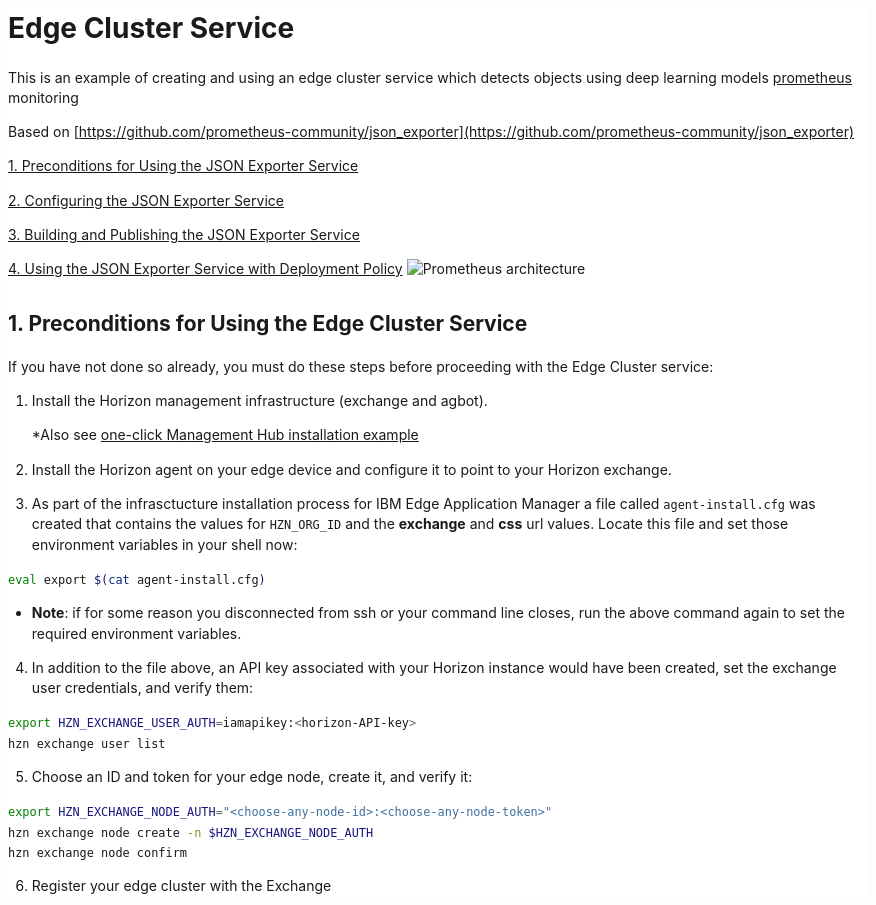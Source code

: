 # Edge Cluster Service

This is an example of creating and using an edge cluster service which detects objects using deep learning models [prometheus](https://prometheus.io/) monitoring

Based on [https://github.com/prometheus-community/json_exporter](https://github.com/prometheus-community/json_exporter)

[1. Preconditions for Using the JSON Exporter Service](#preconditions)

[2. Configuring the JSON Exporter Service](#configuring)

[3. Building and Publishing the JSON Exporter Service](#building)

[4. Using the JSON Exporter Service with Deployment Policy](#using-JSON-exporter)
![Prometheus architecture ](docs/JSON-exporter.png)

## <a id=preconditions></a> 1. Preconditions for Using the Edge Cluster Service

If you have not done so already, you must do these steps before proceeding with the Edge Cluster service:

1. Install the Horizon management infrastructure (exchange and agbot).

	*Also see [one-click Management Hub installation example](https://github.com/open-horizon/devops/blob/master/mgmt-hub/README.md)

2. Install the Horizon agent on your edge device and configure it to point to your Horizon exchange.

3. As part of the infrasctucture installation process for IBM Edge Application Manager a file called `agent-install.cfg` was created that contains the values for `HZN_ORG_ID` and the **exchange** and **css** url values. Locate this file and set those environment variables in your shell now:

```bash
eval export $(cat agent-install.cfg)
```

 - **Note**: if for some reason you disconnected from ssh or your command line closes, run the above command again to set the required environment variables.

4. In addition to the file above, an API key associated with your Horizon instance would have been created, set the exchange user credentials, and verify them:

```bash
export HZN_EXCHANGE_USER_AUTH=iamapikey:<horizon-API-key>
hzn exchange user list
```

5. Choose an ID and token for your edge node, create it, and verify it:

```bash
export HZN_EXCHANGE_NODE_AUTH="<choose-any-node-id>:<choose-any-node-token>"
hzn exchange node create -n $HZN_EXCHANGE_NODE_AUTH
hzn exchange node confirm
```
6. Register your edge cluster with the Exchange
